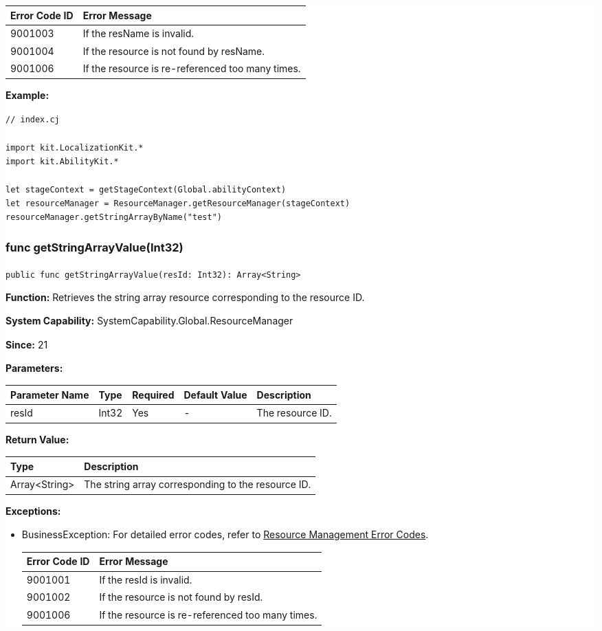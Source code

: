   | Error Code ID | Error Message |
  |:---|:---|
  | 9001003 | If the resName is invalid. |
  | 9001004 | If the resource is not found by resName. |
  | 9001006 | If the resource is re-referenced too many times. |

**Example:**



```cangjie
// index.cj

import kit.LocalizationKit.*
import kit.AbilityKit.*

let stageContext = getStageContext(Global.abilityContext)
let resourceManager = ResourceManager.getResourceManager(stageContext)
resourceManager.getStringArrayByName("test")
```

### func getStringArrayValue(Int32)

```cangjie
public func getStringArrayValue(resId: Int32): Array<String>
```

**Function:** Retrieves the string array resource corresponding to the resource ID.

**System Capability:** SystemCapability.Global.ResourceManager

**Since:** 21

**Parameters:**

| Parameter Name | Type | Required | Default Value | Description |
|:---|:---|:---|:---|:---|
| resId | Int32 | Yes | - | The resource ID. |

**Return Value:**

| Type | Description |
|:----|:----|
| Array\<String> | The string array corresponding to the resource ID. |

**Exceptions:**

- BusinessException: For detailed error codes, refer to [Resource Management Error Codes](../../errorcodes/cj-errorcode-resource-manager.md).

  | Error Code ID | Error Message |
  |:---|:---|
  | 9001001 | If the resId is invalid. |
  | 9001002 | If the resource is not found by resId. |
  | 9001006 | If the resource is re-referenced too many times. |
